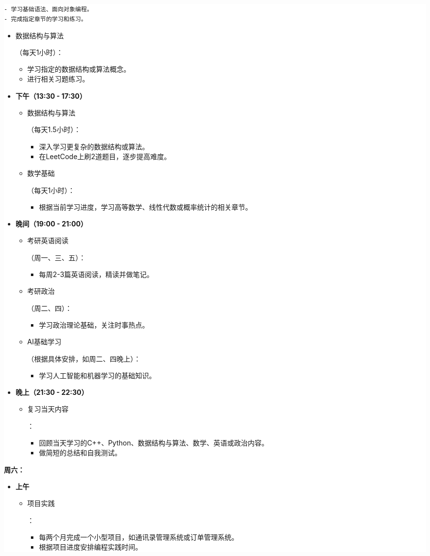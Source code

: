     - 学习基础语法、面向对象编程。
    - 完成指定章节的学习和练习。

  - 数据结构与算法

    （每天1小时）：

    - 学习指定的数据结构或算法概念。
    - 进行相关习题练习。

- **下午（13:30 - 17:30）**

  - 数据结构与算法

    （每天1.5小时）：

    - 深入学习更复杂的数据结构或算法。
    - 在LeetCode上刷2道题目，逐步提高难度。

  - 数学基础

    （每天1小时）：

    - 根据当前学习进度，学习高等数学、线性代数或概率统计的相关章节。

- **晚间（19:00 - 21:00）**

  - 考研英语阅读

    （周一、三、五）：

    - 每周2-3篇英语阅读，精读并做笔记。

  - 考研政治

    （周二、四）：

    - 学习政治理论基础，关注时事热点。

  - AI基础学习

    （根据具体安排，如周二、四晚上）：

    - 学习人工智能和机器学习的基础知识。

- **晚上（21:30 - 22:30）**

  - 复习当天内容

    ：

    - 回顾当天学习的C++、Python、数据结构与算法、数学、英语或政治内容。
    - 做简短的总结和自我测试。

**周六：**

- **上午**

  - 项目实践

    ：

    - 每两个月完成一个小型项目，如通讯录管理系统或订单管理系统。
    - 根据项目进度安排编程实践时间。
